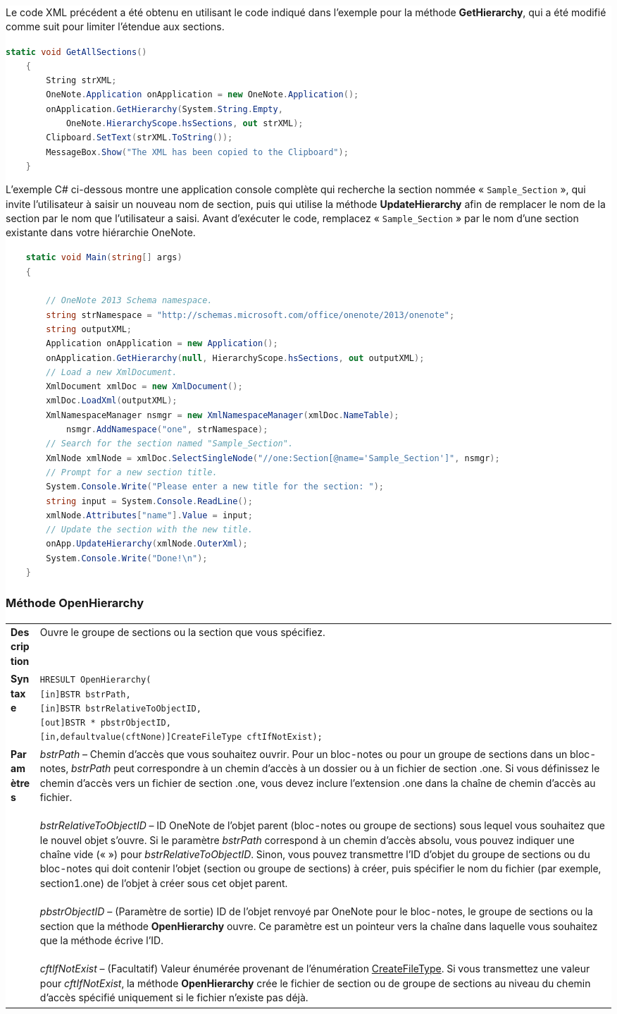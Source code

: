 Le code XML précédent a été obtenu en utilisant le code indiqué dans l’exemple pour la méthode **GetHierarchy**, qui a été modifié comme suit pour limiter l’étendue aux sections. 
  
```cs
static void GetAllSections()
    {
        String strXML;
        OneNote.Application onApplication = new OneNote.Application();
        onApplication.GetHierarchy(System.String.Empty, 
            OneNote.HierarchyScope.hsSections, out strXML);
        Clipboard.SetText(strXML.ToString());
        MessageBox.Show("The XML has been copied to the Clipboard");
    }

```

L’exemple C# ci-dessous montre une application console complète qui recherche la section nommée « `Sample_Section` », qui invite l’utilisateur à saisir un nouveau nom de section, puis qui utilise la méthode **UpdateHierarchy** afin de remplacer le nom de la section par le nom que l’utilisateur a saisi. Avant d’exécuter le code, remplacez « `Sample_Section` » par le nom d’une section existante dans votre hiérarchie OneNote.
  
```cs
    static void Main(string[] args)
    {
        
        // OneNote 2013 Schema namespace.
        string strNamespace = "http://schemas.microsoft.com/office/onenote/2013/onenote";
        string outputXML;
        Application onApplication = new Application();
        onApplication.GetHierarchy(null, HierarchyScope.hsSections, out outputXML);
        // Load a new XmlDocument.
        XmlDocument xmlDoc = new XmlDocument();
        xmlDoc.LoadXml(outputXML);
        XmlNamespaceManager nsmgr = new XmlNamespaceManager(xmlDoc.NameTable);
            nsmgr.AddNamespace("one", strNamespace);
        // Search for the section named "Sample_Section".
        XmlNode xmlNode = xmlDoc.SelectSingleNode("//one:Section[@name='Sample_Section']", nsmgr);
        // Prompt for a new section title.
        System.Console.Write("Please enter a new title for the section: ");
        string input = System.Console.ReadLine();
        xmlNode.Attributes["name"].Value = input; 
        // Update the section with the new title.
        onApp.UpdateHierarchy(xmlNode.OuterXml);
        System.Console.Write("Done!\n");
    }

```

### <a name="openhierarchy-method"></a>Méthode OpenHierarchy

|||
|:-----|:-----|
|**Description** <br/> |Ouvre le groupe de sections ou la section que vous spécifiez.  <br/> |
|**Syntaxe** <br/> | `HRESULT OpenHierarchy(`<br/>`[in]BSTR bstrPath,`<br/>`[in]BSTR bstrRelativeToObjectID,`<br/>`[out]BSTR * pbstrObjectID,`<br/>`[in,defaultvalue(cftNone)]CreateFileType cftIfNotExist);` <br/> |
|**Paramètres** <br/> | _bstrPath_ &ndash; Chemin d’accès que vous souhaitez ouvrir. Pour un bloc-notes ou pour un groupe de sections dans un bloc-notes, _bstrPath_ peut correspondre à un chemin d’accès à un dossier ou à un fichier de section .one. Si vous définissez le chemin d’accès vers un fichier de section .one, vous devez inclure l’extension .one dans la chaîne de chemin d’accès au fichier.  <br/><br/>_bstrRelativeToObjectID_ &ndash; ID OneNote de l’objet parent (bloc-notes ou groupe de sections) sous lequel vous souhaitez que le nouvel objet s’ouvre. Si le paramètre _bstrPath_ correspond à un chemin d’accès absolu, vous pouvez indiquer une chaîne vide (« ») pour _bstrRelativeToObjectID_. Sinon, vous pouvez transmettre l’ID d’objet du groupe de sections ou du bloc-notes qui doit contenir l’objet (section ou groupe de sections) à créer, puis spécifier le nom du fichier (par exemple, section1.one) de l’objet à créer sous cet objet parent.  <br/><br/>_pbstrObjectID_ &ndash; (Paramètre de sortie) ID de l’objet renvoyé par OneNote pour le bloc-notes, le groupe de sections ou la section que la méthode **OpenHierarchy** ouvre. Ce paramètre est un pointeur vers la chaîne dans laquelle vous souhaitez que la méthode écrive l’ID.  <br/><br/>_cftlfNotExist_ &ndash; (Facultatif) Valeur énumérée provenant de l’énumération [CreateFileType](enumerations-onenote-developer-reference.md#odc_CreateFileType). Si vous transmettez une valeur pour _cftIfNotExist_, la méthode **OpenHierarchy** crée le fichier de section ou de groupe de sections au niveau du chemin d’accès spécifié uniquement si le fichier n’existe pas déjà.  <br/> |
   
